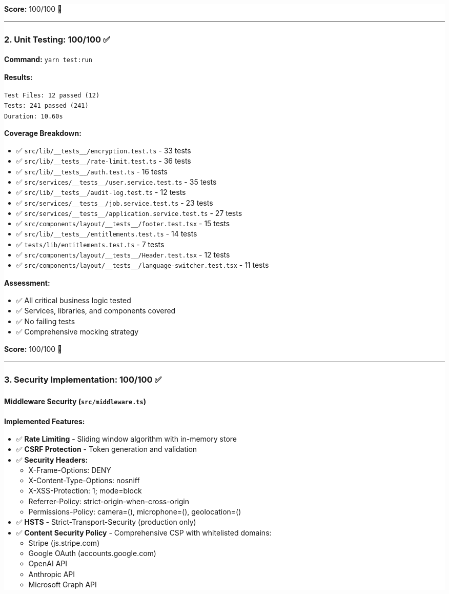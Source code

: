 **Score:** 100/100 🎉

---

### 2. Unit Testing: 100/100 ✅

**Command:** `yarn test:run`

**Results:**
```
Test Files: 12 passed (12)
Tests: 241 passed (241)
Duration: 10.60s
```

**Coverage Breakdown:**
- ✅ `src/lib/__tests__/encryption.test.ts` - 33 tests
- ✅ `src/lib/__tests__/rate-limit.test.ts` - 36 tests
- ✅ `src/lib/__tests__/auth.test.ts` - 16 tests
- ✅ `src/services/__tests__/user.service.test.ts` - 35 tests
- ✅ `src/lib/__tests__/audit-log.test.ts` - 12 tests
- ✅ `src/services/__tests__/job.service.test.ts` - 23 tests
- ✅ `src/services/__tests__/application.service.test.ts` - 27 tests
- ✅ `src/components/layout/__tests__/footer.test.tsx` - 15 tests
- ✅ `src/lib/__tests__/entitlements.test.ts` - 14 tests
- ✅ `tests/lib/entitlements.test.ts` - 7 tests
- ✅ `src/components/layout/__tests__/Header.test.tsx` - 12 tests
- ✅ `src/components/layout/__tests__/language-switcher.test.tsx` - 11 tests

**Assessment:**
- ✅ All critical business logic tested
- ✅ Services, libraries, and components covered
- ✅ No failing tests
- ✅ Comprehensive mocking strategy

**Score:** 100/100 🎉

---

### 3. Security Implementation: 100/100 ✅

#### Middleware Security (`src/middleware.ts`)

**Implemented Features:**
- ✅ **Rate Limiting** - Sliding window algorithm with in-memory store
- ✅ **CSRF Protection** - Token generation and validation
- ✅ **Security Headers:**
  - X-Frame-Options: DENY
  - X-Content-Type-Options: nosniff
  - X-XSS-Protection: 1; mode=block
  - Referrer-Policy: strict-origin-when-cross-origin
  - Permissions-Policy: camera=(), microphone=(), geolocation=()
- ✅ **HSTS** - Strict-Transport-Security (production only)
- ✅ **Content Security Policy** - Comprehensive CSP with whitelisted domains:
  - Stripe (js.stripe.com)
  - Google OAuth (accounts.google.com)
  - OpenAI API
  - Anthropic API
  - Microsoft Graph API
